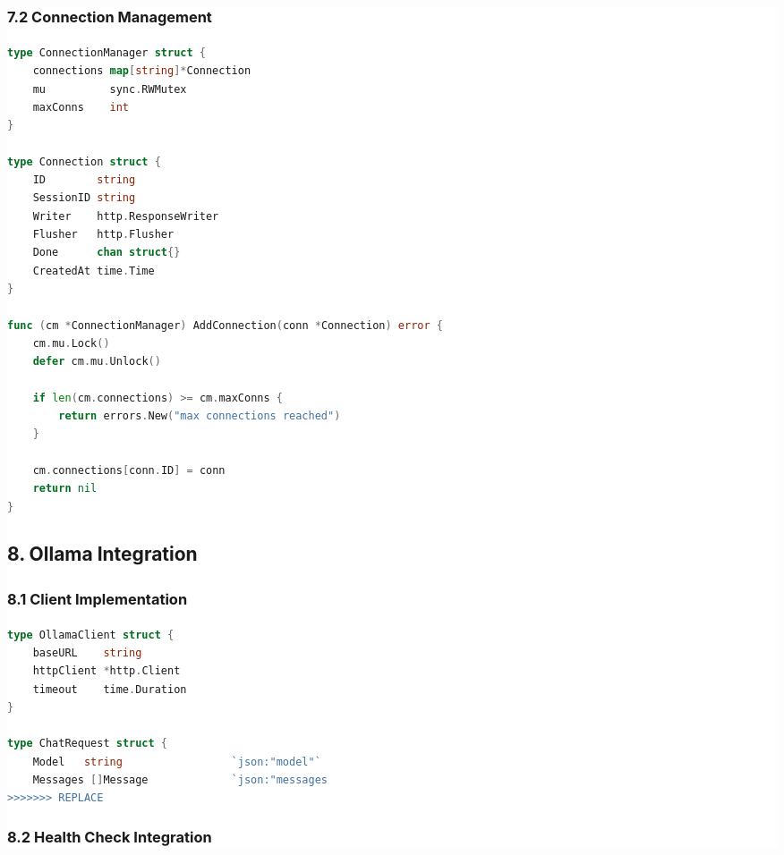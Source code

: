 ### 7.2 Connection Management

```go
type ConnectionManager struct {
    connections map[string]*Connection
    mu          sync.RWMutex
    maxConns    int
}

type Connection struct {
    ID        string
    SessionID string
    Writer    http.ResponseWriter
    Flusher   http.Flusher
    Done      chan struct{}
    CreatedAt time.Time
}

func (cm *ConnectionManager) AddConnection(conn *Connection) error {
    cm.mu.Lock()
    defer cm.mu.Unlock()
    
    if len(cm.connections) >= cm.maxConns {
        return errors.New("max connections reached")
    }
    
    cm.connections[conn.ID] = conn
    return nil
}
```

## 8. Ollama Integration

### 8.1 Client Implementation

```go
type OllamaClient struct {
    baseURL    string
    httpClient *http.Client
    timeout    time.Duration
}

type ChatRequest struct {
    Model   string                 `json:"model"`
    Messages []Message             `json:"messages
>>>>>>> REPLACE

```

### 8.2 Health Check Integration
